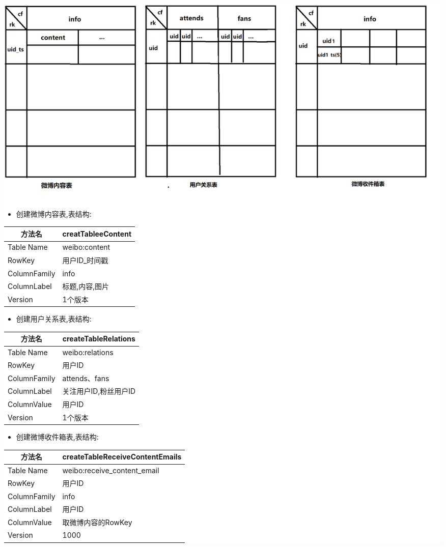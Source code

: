 ![](HBaseWeibo.png)

* 创建微博内容表,表结构:

| **方法名**   | creatTableeContent |
| ------------ | ------------------ |
| Table Name   | weibo:content      |
| RowKey       | 用户ID_时间戳      |
| ColumnFamily | info               |
| ColumnLabel  | 标题,内容,图片     |
| Version      | 1个版本            |

* 创建用户关系表,表结构:

| **方法名**   | createTableRelations  |
| ------------ | --------------------- |
| Table Name   | weibo:relations       |
| RowKey       | 用户ID                |
| ColumnFamily | attends、fans         |
| ColumnLabel  | 关注用户ID,粉丝用户ID |
| ColumnValue  | 用户ID                |
| Version      | 1个版本               |

* 创建微博收件箱表,表结构:

| **方法名**   | createTableReceiveContentEmails |
| ------------ | ------------------------------- |
| Table Name   | weibo:receive_content_email     |
| RowKey       | 用户ID                          |
| ColumnFamily | info                            |
| ColumnLabel  | 用户ID                          |
| ColumnValue  | 取微博内容的RowKey              |
| Version      | 1000                            |
